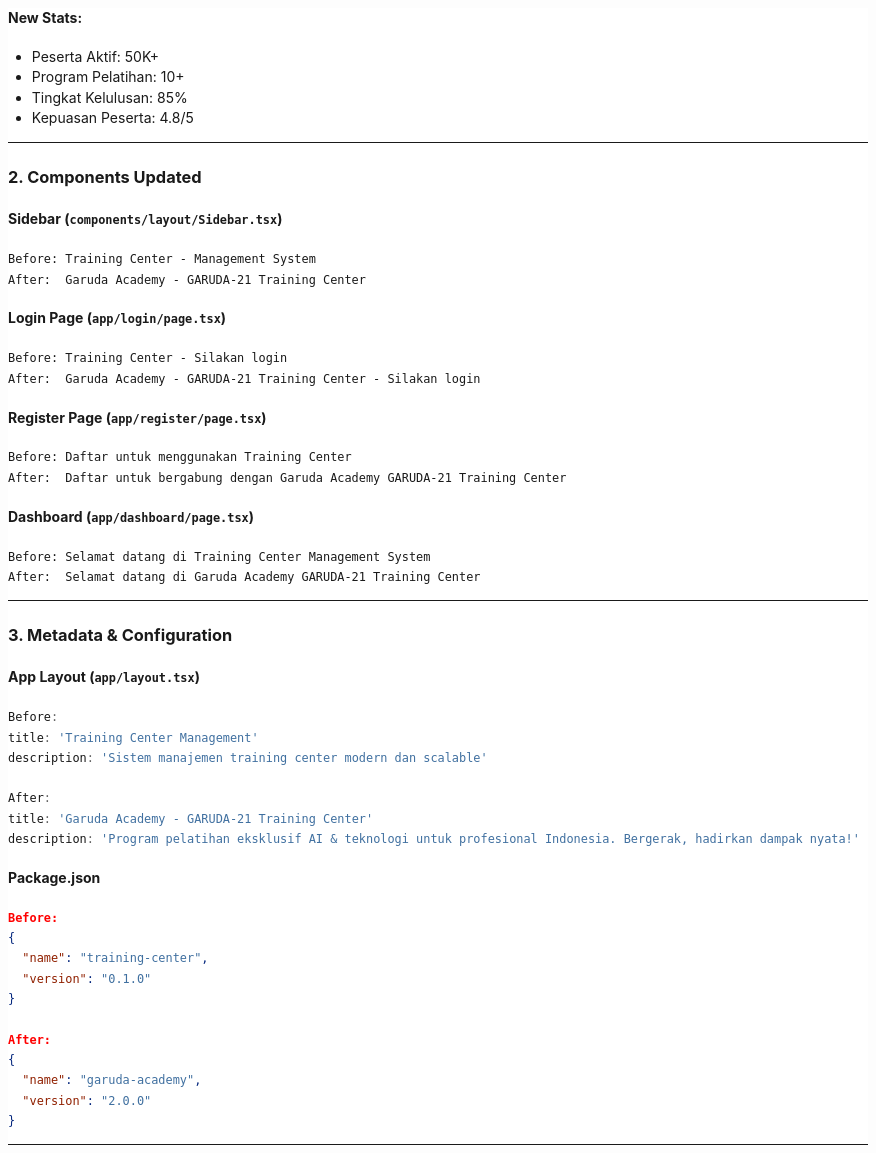 #### New Stats:
- Peserta Aktif: 50K+
- Program Pelatihan: 10+
- Tingkat Kelulusan: 85%
- Kepuasan Peserta: 4.8/5

---

### 2. **Components Updated**

#### Sidebar (`components/layout/Sidebar.tsx`)
```
Before: Training Center - Management System
After:  Garuda Academy - GARUDA-21 Training Center
```

#### Login Page (`app/login/page.tsx`)
```
Before: Training Center - Silakan login
After:  Garuda Academy - GARUDA-21 Training Center - Silakan login
```

#### Register Page (`app/register/page.tsx`)
```
Before: Daftar untuk menggunakan Training Center
After:  Daftar untuk bergabung dengan Garuda Academy GARUDA-21 Training Center
```

#### Dashboard (`app/dashboard/page.tsx`)
```
Before: Selamat datang di Training Center Management System
After:  Selamat datang di Garuda Academy GARUDA-21 Training Center
```

---

### 3. **Metadata & Configuration**

#### App Layout (`app/layout.tsx`)
```typescript
Before:
title: 'Training Center Management'
description: 'Sistem manajemen training center modern dan scalable'

After:
title: 'Garuda Academy - GARUDA-21 Training Center'
description: 'Program pelatihan eksklusif AI & teknologi untuk profesional Indonesia. Bergerak, hadirkan dampak nyata!'
```

#### Package.json
```json
Before:
{
  "name": "training-center",
  "version": "0.1.0"
}

After:
{
  "name": "garuda-academy",
  "version": "2.0.0"
}
```

---